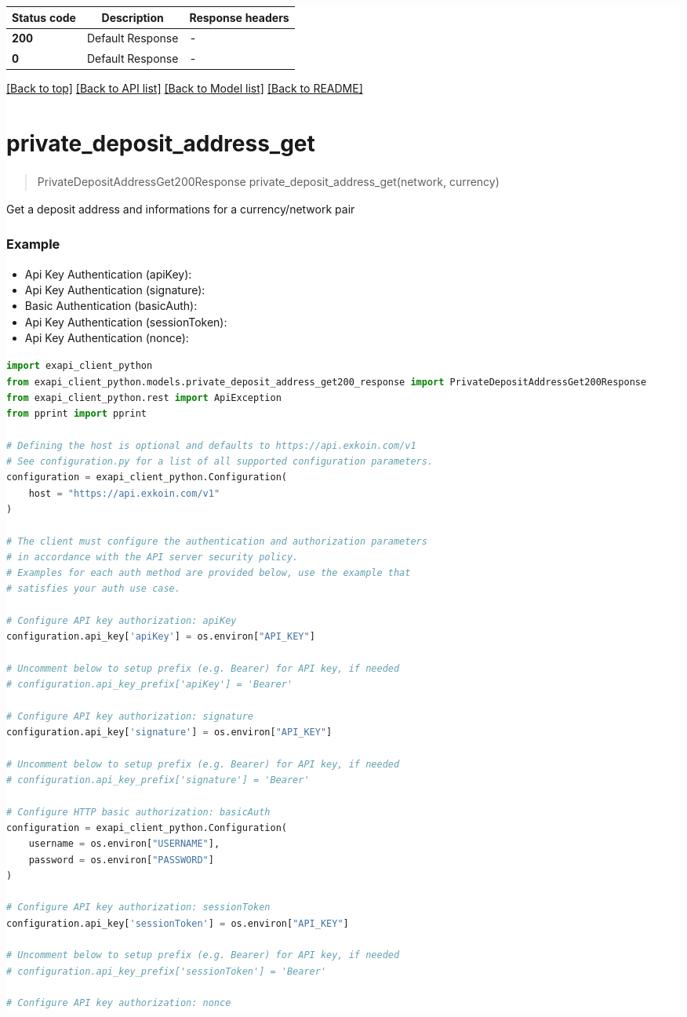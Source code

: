 | Status code | Description | Response headers |
|-------------|-------------|------------------|
**200** | Default Response |  -  |
**0** | Default Response |  -  |

[[Back to top]](#) [[Back to API list]](../README.md#documentation-for-api-endpoints) [[Back to Model list]](../README.md#documentation-for-models) [[Back to README]](../README.md)

# **private_deposit_address_get**
> PrivateDepositAddressGet200Response private_deposit_address_get(network, currency)

Get a deposit address and informations for a currency/network pair

### Example

* Api Key Authentication (apiKey):
* Api Key Authentication (signature):
* Basic Authentication (basicAuth):
* Api Key Authentication (sessionToken):
* Api Key Authentication (nonce):

```python
import exapi_client_python
from exapi_client_python.models.private_deposit_address_get200_response import PrivateDepositAddressGet200Response
from exapi_client_python.rest import ApiException
from pprint import pprint

# Defining the host is optional and defaults to https://api.exkoin.com/v1
# See configuration.py for a list of all supported configuration parameters.
configuration = exapi_client_python.Configuration(
    host = "https://api.exkoin.com/v1"
)

# The client must configure the authentication and authorization parameters
# in accordance with the API server security policy.
# Examples for each auth method are provided below, use the example that
# satisfies your auth use case.

# Configure API key authorization: apiKey
configuration.api_key['apiKey'] = os.environ["API_KEY"]

# Uncomment below to setup prefix (e.g. Bearer) for API key, if needed
# configuration.api_key_prefix['apiKey'] = 'Bearer'

# Configure API key authorization: signature
configuration.api_key['signature'] = os.environ["API_KEY"]

# Uncomment below to setup prefix (e.g. Bearer) for API key, if needed
# configuration.api_key_prefix['signature'] = 'Bearer'

# Configure HTTP basic authorization: basicAuth
configuration = exapi_client_python.Configuration(
    username = os.environ["USERNAME"],
    password = os.environ["PASSWORD"]
)

# Configure API key authorization: sessionToken
configuration.api_key['sessionToken'] = os.environ["API_KEY"]

# Uncomment below to setup prefix (e.g. Bearer) for API key, if needed
# configuration.api_key_prefix['sessionToken'] = 'Bearer'

# Configure API key authorization: nonce
```